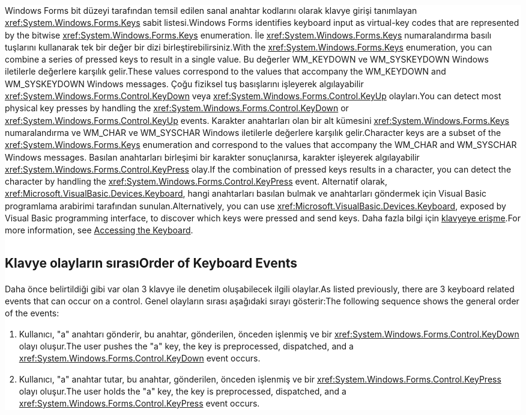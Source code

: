  <span data-ttu-id="89ef8-109">Windows Forms bit düzeyi tarafından temsil edilen sanal anahtar kodlarını olarak klavye girişi tanımlayan <xref:System.Windows.Forms.Keys> sabit listesi.</span><span class="sxs-lookup"><span data-stu-id="89ef8-109">Windows Forms identifies keyboard input as virtual-key codes that are represented by the bitwise <xref:System.Windows.Forms.Keys> enumeration.</span></span> <span data-ttu-id="89ef8-110">İle <xref:System.Windows.Forms.Keys> numaralandırma basılı tuşlarını kullanarak tek bir değer bir dizi birleştirebilirsiniz.</span><span class="sxs-lookup"><span data-stu-id="89ef8-110">With the <xref:System.Windows.Forms.Keys> enumeration, you can combine a series of pressed keys to result in a single value.</span></span> <span data-ttu-id="89ef8-111">Bu değerler WM_KEYDOWN ve WM_SYSKEYDOWN Windows iletilerle değerlere karşılık gelir.</span><span class="sxs-lookup"><span data-stu-id="89ef8-111">These values correspond to the values that accompany the WM_KEYDOWN and WM_SYSKEYDOWN Windows messages.</span></span> <span data-ttu-id="89ef8-112">Çoğu fiziksel tuş basışlarını işleyerek algılayabilir <xref:System.Windows.Forms.Control.KeyDown> veya <xref:System.Windows.Forms.Control.KeyUp> olayları.</span><span class="sxs-lookup"><span data-stu-id="89ef8-112">You can detect most physical key presses by handling the <xref:System.Windows.Forms.Control.KeyDown> or <xref:System.Windows.Forms.Control.KeyUp> events.</span></span> <span data-ttu-id="89ef8-113">Karakter anahtarları olan bir alt kümesini <xref:System.Windows.Forms.Keys> numaralandırma ve WM_CHAR ve WM_SYSCHAR Windows iletilerle değerlere karşılık gelir.</span><span class="sxs-lookup"><span data-stu-id="89ef8-113">Character keys are a subset of the <xref:System.Windows.Forms.Keys> enumeration and correspond to the values that accompany the WM_CHAR and WM_SYSCHAR Windows messages.</span></span> <span data-ttu-id="89ef8-114">Basılan anahtarları birleşimi bir karakter sonuçlanırsa, karakter işleyerek algılayabilir <xref:System.Windows.Forms.Control.KeyPress> olay.</span><span class="sxs-lookup"><span data-stu-id="89ef8-114">If the combination of pressed keys results in a character, you can detect the character by handling the <xref:System.Windows.Forms.Control.KeyPress> event.</span></span> <span data-ttu-id="89ef8-115">Alternatif olarak, <xref:Microsoft.VisualBasic.Devices.Keyboard>, hangi anahtarları basılan bulmak ve anahtarları göndermek için Visual Basic programlama arabirimi tarafından sunulan.</span><span class="sxs-lookup"><span data-stu-id="89ef8-115">Alternatively, you can use <xref:Microsoft.VisualBasic.Devices.Keyboard>, exposed by Visual Basic programming interface, to discover which keys were pressed and send keys.</span></span> <span data-ttu-id="89ef8-116">Daha fazla bilgi için [klavyeye erişme](~/docs/visual-basic/developing-apps/programming/computer-resources/accessing-the-keyboard.md).</span><span class="sxs-lookup"><span data-stu-id="89ef8-116">For more information, see [Accessing the Keyboard](~/docs/visual-basic/developing-apps/programming/computer-resources/accessing-the-keyboard.md).</span></span>  
  
## <a name="order-of-keyboard-events"></a><span data-ttu-id="89ef8-117">Klavye olayların sırası</span><span class="sxs-lookup"><span data-stu-id="89ef8-117">Order of Keyboard Events</span></span>  
 <span data-ttu-id="89ef8-118">Daha önce belirtildiği gibi var olan 3 klavye ile denetim oluşabilecek ilgili olaylar.</span><span class="sxs-lookup"><span data-stu-id="89ef8-118">As listed previously, there are 3 keyboard related events that can occur on a control.</span></span> <span data-ttu-id="89ef8-119">Genel olayların sırası aşağıdaki sırayı gösterir:</span><span class="sxs-lookup"><span data-stu-id="89ef8-119">The following sequence shows the general order of the events:</span></span>  
  
1. <span data-ttu-id="89ef8-120">Kullanıcı, "a" anahtarı gönderir, bu anahtar, gönderilen, önceden işlenmiş ve bir <xref:System.Windows.Forms.Control.KeyDown> olayı oluşur.</span><span class="sxs-lookup"><span data-stu-id="89ef8-120">The user pushes the "a" key, the key is preprocessed, dispatched, and a <xref:System.Windows.Forms.Control.KeyDown> event occurs.</span></span>  
  
2. <span data-ttu-id="89ef8-121">Kullanıcı, "a" anahtar tutar, bu anahtar, gönderilen, önceden işlenmiş ve bir <xref:System.Windows.Forms.Control.KeyPress> olayı oluşur.</span><span class="sxs-lookup"><span data-stu-id="89ef8-121">The user holds the "a" key, the key is preprocessed, dispatched, and a <xref:System.Windows.Forms.Control.KeyPress> event occurs.</span></span>  
  